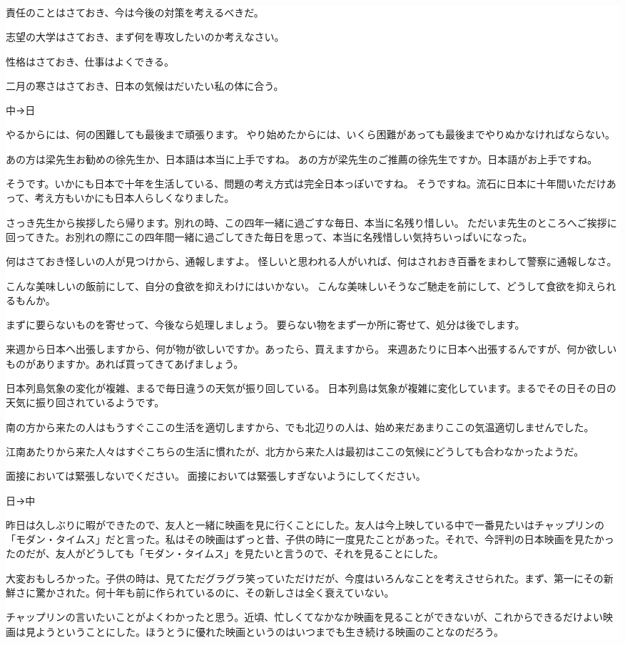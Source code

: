 責任のことはさておき、今は今後の対策を考えるべきだ。

志望の大学はさておき、まず何を専攻したいのか考えなさい。

性格はさておき、仕事はよくできる。

二月の寒さはさておき、日本の気候はだいたい私の体に合う。

中→日

やるからには、何の困難しても最後まで頑張ります。	やり始めたからには、いくら困難があっても最後までやりぬかなければならない。



あの方は梁先生お勧めの徐先生か、日本語は本当に上手ですね。	あの方が梁先生のご推薦の徐先生ですか。日本語がお上手ですね。

そうです。いかにも日本で十年を生活している、問題の考え方式は完全日本っぽいですね。	そうですね。流石に日本に十年間いただけあって、考え方もいかにも日本人らしくなりました。



さっき先生から挨拶したら帰ります。別れの時、この四年一緒に過ごすな毎日、本当に名残り惜しい。	ただいま先生のところへご挨拶に回ってきた。お別れの際にこの四年間一緒に過ごしてきた毎日を思って、本当に名残惜しい気持ちいっぱいになった。



何はさておき怪しいの人が見つけから、通報しますよ。	怪しいと思われる人がいれば、何はされおき百番をまわして警察に通報しなさ。



こんな美味しいの飯前にして、自分の食欲を抑えわけにはいかない。	こんな美味しいそうなご馳走を前にして、どうして食欲を抑えられるもんか。



まずに要らないものを寄せって、今後なら処理しましょう。	要らない物をまず一か所に寄せて、処分は後でします。



来週から日本へ出張しますから、何が物が欲しいですか。あったら、買えますから。	来週あたりに日本へ出張するんですが、何か欲しいものがありますか。あれば買ってきてあげましょう。



日本列島気象の変化が複雑、まるで毎日違うの天気が振り回している。	日本列島は気象が複雑に変化しています。まるでその日その日の天気に振り回されているようです。



南の方から来たの人はもうすぐここの生活を適切しますから、でも北辺りの人は、始め来だあまりここの気温適切しませんでした。

江南あたりから来た人々はすぐこちらの生活に慣れたが、北方から来た人は最初はここの気候にどうしても合わなかったようだ。



面接においては緊張しないでください。	面接においては緊張しすぎないようにしてください。

日→中

昨日は久しぶりに暇ができたので、友人と一緒に映画を見に行くことにした。友人は今上映している中で一番見たいはチャップリンの「モダン・タイムス」だと言った。私はその映画はずっと昔、子供の時に一度見たことがあった。それで、今評判の日本映画を見たかったのだが、友人がどうしても「モダン・タイムス」を見たいと言うので、それを見ることにした。

大変おもしろかった。子供の時は、見てただグラグラ笑っていただけだが、今度はいろんなことを考えさせられた。まず、第一にその新鮮さに驚かされた。何十年も前に作られているのに、その新しさは全く衰えていない。

チャップリンの言いたいことがよくわかったと思う。近頃、忙しくてなかなか映画を見ることができないが、これからできるだけよい映画は見ようということにした。ほうとうに優れた映画というのはいつまでも生き続ける映画のことなのだろう。













